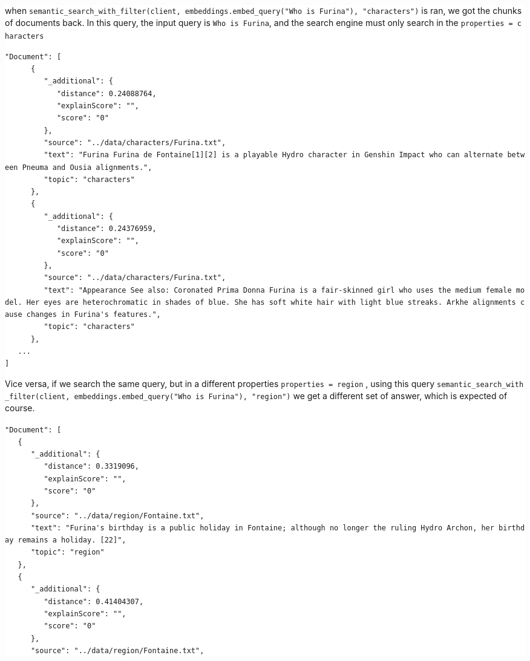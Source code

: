 when `semantic_search_with_filter(client, embeddings.embed_query("Who is Furina"), "characters")` is ran, we got the chunks of documents back. In this query, the input query is `Who is Furina`, and the search engine must only search in the `properties = characters`

```
"Document": [
      {
         "_additional": {
            "distance": 0.24088764,
            "explainScore": "",
            "score": "0"
         },
         "source": "../data/characters/Furina.txt",
         "text": "Furina Furina de Fontaine[1][2] is a playable Hydro character in Genshin Impact who can alternate between Pneuma and Ousia alignments.",
         "topic": "characters"
      },
      {
         "_additional": {
            "distance": 0.24376959,
            "explainScore": "",
            "score": "0"
         },
         "source": "../data/characters/Furina.txt",
         "text": "Appearance See also: Coronated Prima Donna Furina is a fair-skinned girl who uses the medium female model. Her eyes are heterochromatic in shades of blue. She has soft white hair with light blue streaks. Arkhe alignments cause changes in Furina's features.",
         "topic": "characters"
      },
   ...
]
```

Vice versa, if we search the same query, but in a different properties `properties = region` , using this query `semantic_search_with_filter(client, embeddings.embed_query("Who is Furina"), "region")` we get a different set of answer, which is expected of course.

```
"Document": [
   {
      "_additional": {
         "distance": 0.3319096,
         "explainScore": "",
         "score": "0"
      },
      "source": "../data/region/Fontaine.txt",
      "text": "Furina's birthday is a public holiday in Fontaine; although no longer the ruling Hydro Archon, her birthday remains a holiday. [22]",
      "topic": "region"
   },
   {
      "_additional": {
         "distance": 0.41404307,
         "explainScore": "",
         "score": "0"
      },
      "source": "../data/region/Fontaine.txt",
```
